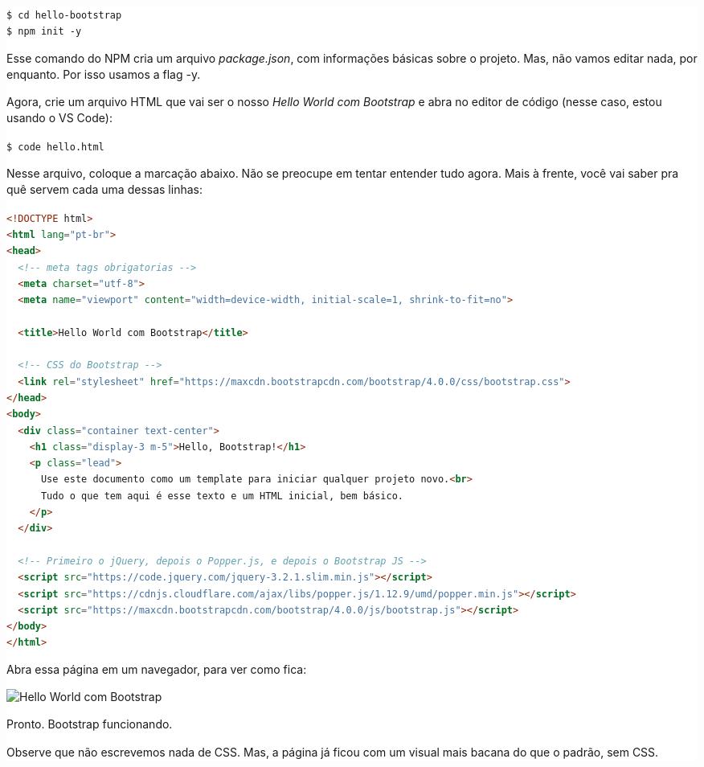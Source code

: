```
$ cd hello-bootstrap
$ npm init -y
```

Esse comando do NPM cria um arquivo _package.json_, com informações básicas sobre o projeto. Mas, não vamos editar nada, por enquanto. Por isso usamos a flag -y.

Agora, crie um arquivo HTML que vai ser o nosso _Hello World com Bootstrap_ e abra no editor de código (nesse caso, estou usando o VS Code):

```
$ code hello.html
```

Nesse arquivo, coloque a marcação abaixo. Não se preocupe em tentar entender tudo agora. Mais à frente, você vai saber pra quê servem cada uma dessas linhas:

```html
<!DOCTYPE html>
<html lang="pt-br">
<head>
  <!-- meta tags obrigatorias -->
  <meta charset="utf-8">
  <meta name="viewport" content="width=device-width, initial-scale=1, shrink-to-fit=no">

  <title>Hello World com Bootstrap</title>

  <!-- CSS do Bootstrap -->
  <link rel="stylesheet" href="https://maxcdn.bootstrapcdn.com/bootstrap/4.0.0/css/bootstrap.css">
</head>
<body>
  <div class="container text-center">
    <h1 class="display-3 m-5">Hello, Bootstrap!</h1>
    <p class="lead">
      Use este documento como um template para iniciar qualquer projeto novo.<br>
      Tudo o que tem aqui é esse texto e um HTML inicial, bem básico.
    </p>
  </div>

  <!-- Primeiro o jQuery, depois o Popper.js, e depois o Bootstrap JS -->
  <script src="https://code.jquery.com/jquery-3.2.1.slim.min.js"></script>
  <script src="https://cdnjs.cloudflare.com/ajax/libs/popper.js/1.12.9/umd/popper.min.js"></script>
  <script src="https://maxcdn.bootstrapcdn.com/bootstrap/4.0.0/js/bootstrap.js"></script>
</body>
</html>
```

Abra essa página em um navegador, para ver como fica:

<img class="wp-image-2601" src="https://res.cloudinary.com/webdevacademy/image/upload/bo_0px_solid_rgb:000000,e_shadow:40/v1515463411/bootstrap/hello-bootstrap.png" alt="Hello World com Bootstrap" width="1289" height="725" />

Pronto. Bootstrap funcionando.

Observe que não escrevemos nada de CSS. Mas, a página já ficou com um visual mais bacana do que o padrão, sem CSS.
